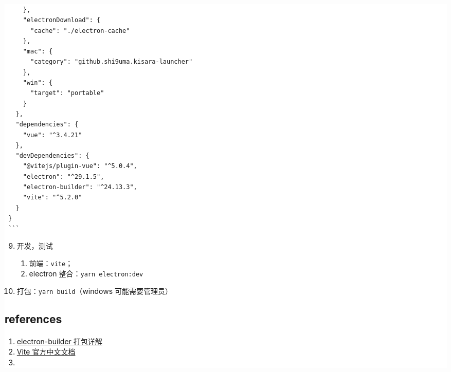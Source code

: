          },
         "electronDownload": {
           "cache": "./electron-cache"
         },
         "mac": {
           "category": "github.shi9uma.kisara-launcher"
         },
         "win": {
           "target": "portable"
         }
       },
       "dependencies": {
         "vue": "^3.4.21"
       },
       "devDependencies": {
         "@vitejs/plugin-vue": "^5.0.4",
         "electron": "^29.1.5",
         "electron-builder": "^24.13.3",
         "vite": "^5.2.0"
       }
     }
     ```

9.   开发，测试

     1.   前端：`vite`；
     2.   electron 整合：`yarn electron:dev`

10.   打包：`yarn build`（windows 可能需要管理员）

## references

1.   [electron-builder 打包详解](https://github.com/QDMarkMan/CodeBlog/blob/master/Electron/electron-builder%E6%89%93%E5%8C%85%E8%AF%A6%E8%A7%A3.md)
2.   [Vite 官方中文文档](https://cn.vitejs.dev/guide/)
3.   